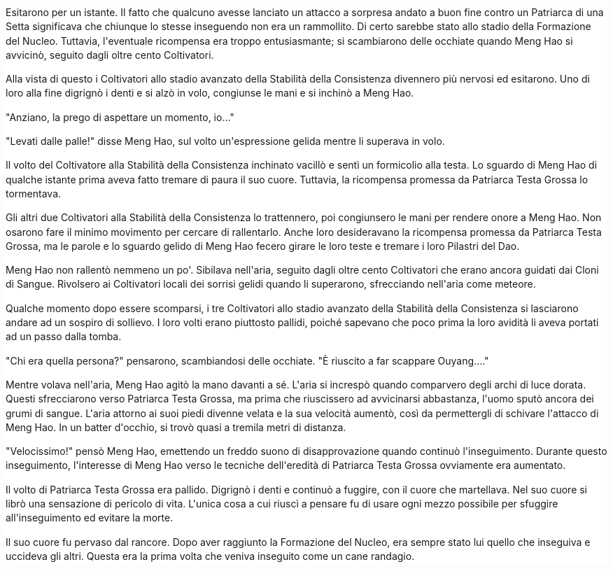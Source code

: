 
Esitarono per un istante. Il fatto che qualcuno avesse lanciato un attacco a sorpresa andato a buon fine contro un Patriarca di una Setta significava che chiunque lo stesse inseguendo non era un rammollito. Di certo sarebbe stato allo stadio della Formazione del Nucleo. Tuttavia, l'eventuale ricompensa era troppo entusiasmante; si scambiarono delle occhiate quando Meng Hao si avvicinò, seguito dagli oltre cento Coltivatori.


Alla vista di questo i Coltivatori allo stadio avanzato della Stabilità della Consistenza divennero più nervosi ed esitarono. Uno di loro alla fine digrignò i denti e si alzò in volo, congiunse le mani e si inchinò a Meng Hao.


"Anziano, la prego di aspettare un momento, io..."


"Levati dalle palle!" disse Meng Hao, sul volto un'espressione gelida mentre li superava in volo.


Il volto del Coltivatore alla Stabilità della Consistenza inchinato vacillò e sentì un formicolio alla testa. Lo sguardo di Meng Hao di qualche istante prima aveva fatto tremare di paura il suo cuore. Tuttavia, la ricompensa promessa da Patriarca Testa Grossa lo tormentava.


Gli altri due Coltivatori alla Stabilità della Consistenza lo trattennero, poi congiunsero le mani per rendere onore a Meng Hao. Non osarono fare il minimo movimento per cercare di rallentarlo. Anche loro desideravano la ricompensa promessa da Patriarca Testa Grossa, ma le parole e lo sguardo gelido di Meng Hao fecero girare le loro teste e tremare i loro Pilastri del Dao.


Meng Hao non rallentò nemmeno un po'. Sibilava nell'aria, seguito dagli oltre cento Coltivatori che erano ancora guidati dai Cloni di Sangue. Rivolsero ai Coltivatori locali dei sorrisi gelidi quando li superarono, sfrecciando nell'aria come meteore.


Qualche momento dopo essere scomparsi, i tre Coltivatori allo stadio avanzato della Stabilità della Consistenza si lasciarono andare ad un sospiro di sollievo. I loro volti erano piuttosto pallidi, poiché sapevano che poco prima la loro avidità li aveva portati ad un passo dalla tomba.


"Chi era quella persona?" pensarono, scambiandosi delle occhiate. "È riuscito a far scappare Ouyang...."


Mentre volava nell'aria, Meng Hao agitò la mano davanti a sé. L'aria si increspò quando comparvero degli archi di luce dorata. Questi sfrecciarono verso Patriarca Testa Grossa, ma prima che riuscissero ad avvicinarsi abbastanza, l'uomo sputò ancora dei grumi di sangue. L'aria attorno ai suoi piedi divenne velata e la sua velocità aumentò, così da permettergli di schivare l'attacco di Meng Hao. In un batter d'occhio, si trovò quasi a tremila metri di distanza.


"Velocissimo!" pensò Meng Hao, emettendo un freddo suono di disapprovazione quando continuò l'inseguimento. Durante questo inseguimento, l'interesse di Meng Hao verso le tecniche dell'eredità di Patriarca Testa Grossa ovviamente era aumentato.


Il volto di Patriarca Testa Grossa era pallido. Digrignò i denti e continuò a fuggire, con il cuore che martellava. Nel suo cuore si librò una sensazione di pericolo di vita. L'unica cosa a cui riuscì a pensare fu di usare ogni mezzo possibile per sfuggire all'inseguimento ed evitare la morte.


Il suo cuore fu pervaso dal rancore. Dopo aver raggiunto la Formazione del Nucleo, era sempre stato lui quello che inseguiva e uccideva gli altri. Questa era la prima volta che veniva inseguito come un cane randagio.
